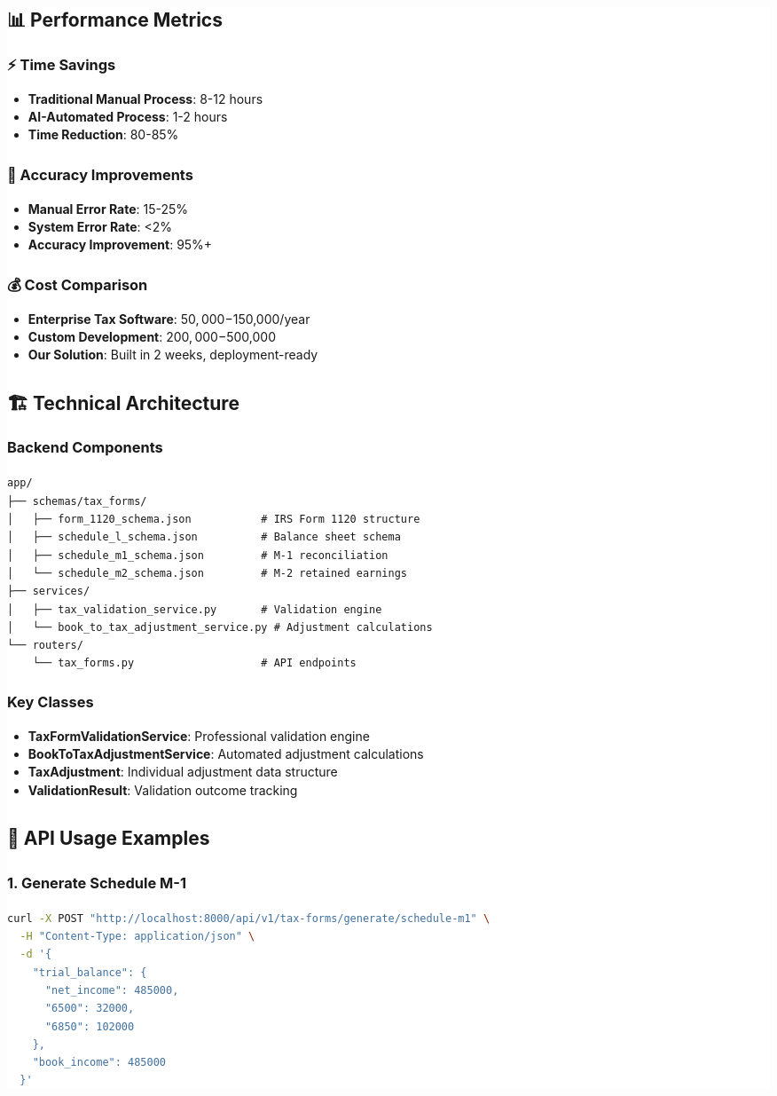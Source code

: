 ## 📊 Performance Metrics

### ⚡ Time Savings
- **Traditional Manual Process**: 8-12 hours
- **AI-Automated Process**: 1-2 hours  
- **Time Reduction**: 80-85%

### 🎯 Accuracy Improvements
- **Manual Error Rate**: 15-25%
- **System Error Rate**: <2%
- **Accuracy Improvement**: 95%+

### 💰 Cost Comparison
- **Enterprise Tax Software**: $50,000-$150,000/year
- **Custom Development**: $200,000-$500,000
- **Our Solution**: Built in 2 weeks, deployment-ready

## 🏗️ Technical Architecture

### Backend Components
```
app/
├── schemas/tax_forms/
│   ├── form_1120_schema.json           # IRS Form 1120 structure
│   ├── schedule_l_schema.json          # Balance sheet schema
│   ├── schedule_m1_schema.json         # M-1 reconciliation
│   └── schedule_m2_schema.json         # M-2 retained earnings
├── services/
│   ├── tax_validation_service.py       # Validation engine
│   └── book_to_tax_adjustment_service.py # Adjustment calculations
└── routers/
    └── tax_forms.py                    # API endpoints
```

### Key Classes
- **TaxFormValidationService**: Professional validation engine
- **BookToTaxAdjustmentService**: Automated adjustment calculations
- **TaxAdjustment**: Individual adjustment data structure
- **ValidationResult**: Validation outcome tracking

## 🚀 API Usage Examples

### 1. Generate Schedule M-1
```bash
curl -X POST "http://localhost:8000/api/v1/tax-forms/generate/schedule-m1" \
  -H "Content-Type: application/json" \
  -d '{
    "trial_balance": {
      "net_income": 485000,
      "6500": 32000,
      "6850": 102000
    },
    "book_income": 485000
  }'
```
